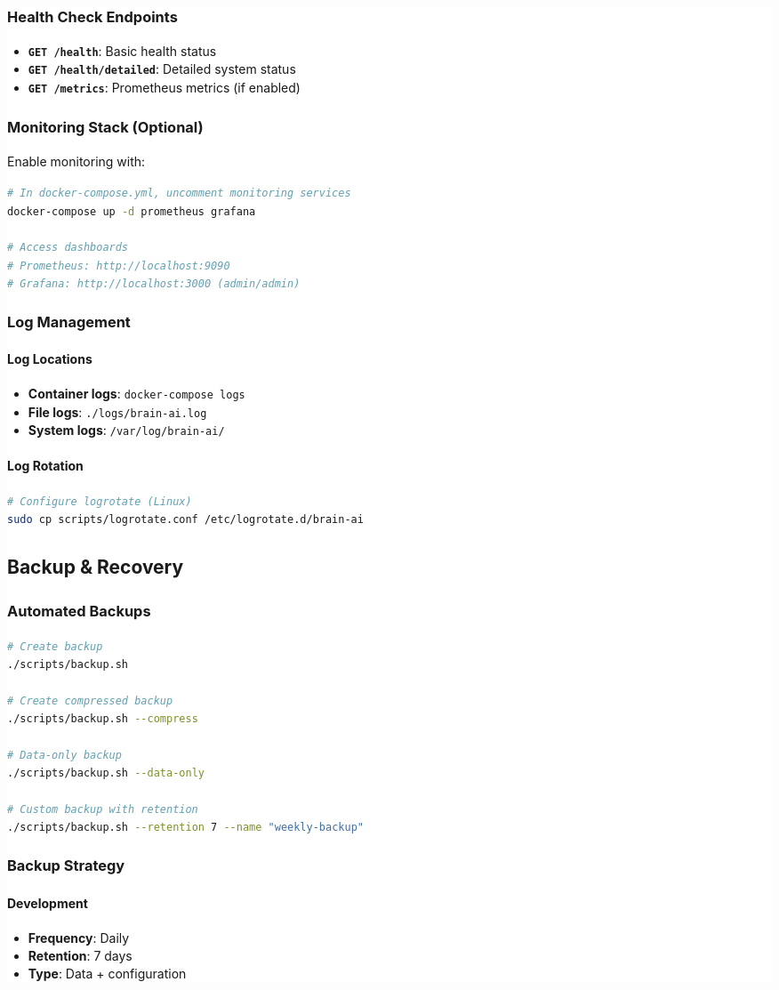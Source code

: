 ### Health Check Endpoints

- **`GET /health`**: Basic health status
- **`GET /health/detailed`**: Detailed system status
- **`GET /metrics`**: Prometheus metrics (if enabled)

### Monitoring Stack (Optional)

Enable monitoring with:
```bash
# In docker-compose.yml, uncomment monitoring services
docker-compose up -d prometheus grafana

# Access dashboards
# Prometheus: http://localhost:9090
# Grafana: http://localhost:3000 (admin/admin)
```

### Log Management

#### Log Locations
- **Container logs**: `docker-compose logs`
- **File logs**: `./logs/brain-ai.log`
- **System logs**: `/var/log/brain-ai/`

#### Log Rotation
```bash
# Configure logrotate (Linux)
sudo cp scripts/logrotate.conf /etc/logrotate.d/brain-ai
```

## Backup & Recovery

### Automated Backups

```bash
# Create backup
./scripts/backup.sh

# Create compressed backup
./scripts/backup.sh --compress

# Data-only backup
./scripts/backup.sh --data-only

# Custom backup with retention
./scripts/backup.sh --retention 7 --name "weekly-backup"
```

### Backup Strategy

#### Development
- **Frequency**: Daily
- **Retention**: 7 days
- **Type**: Data + configuration
